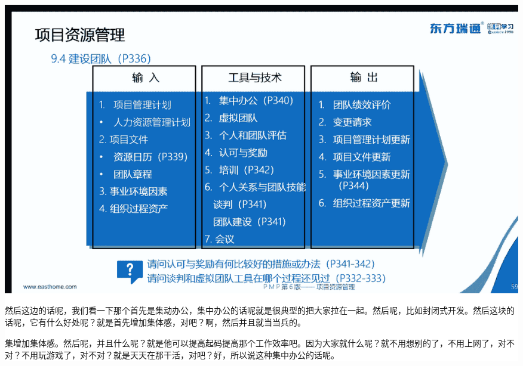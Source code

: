 ![](img/a04e778bff5d00d014940c43d902f5e5_105.png)

然后这边的话呢，我们看一下那个首先是集动办公，集中办公的话呢就是很典型的把大家拉在一起。然后呢，比如封闭式开发。然后这块的话呢，它有什么好处呢？就是首先增加集体感，对吧？啊，然后并且就当当兵的。

集增加集体感。然后呢，并且什么呢？就是他可以提高起码提高那个工作效率吧。因为大家就什么呢？就不用想别的了，不用上网了，对不对？不用玩游戏了，对不对？就是天天在那干活，对吧？好，所以说这种集中办公的话呢。

